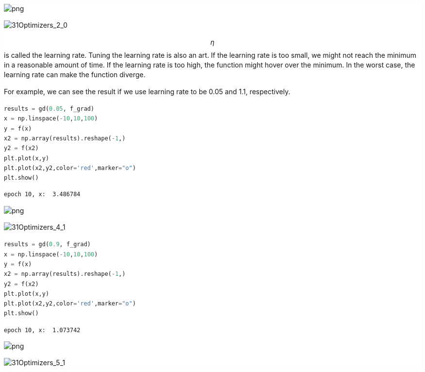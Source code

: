     
![png](31Optimizers_files/31Optimizers_2_0.png)
    


![31Optimizers_2_0](https://github.com/FlyingWhalesHQ/flying-whales-blog/assets/7457301/ea14a3fa-d82a-4dfa-984d-f07d996c49cb)

$$ \eta $$ is called the learning rate. Tuning the learning rate is also an art. If the learning rate is too small, we might not reach the minimum in a reasonable amount of time. If the learning rate is too high, the function might hover over the minimum. In the worst case, the learning rate can make the function diverge.

For example, we can see the result if we use learning rate to be 0.05 and 1.1, respectively.


```python
results = gd(0.05, f_grad)
x = np.linspace(-10,10,100)
y = f(x)
x2 = np.array(results).reshape(-1,)
y2 = f(x2)
plt.plot(x,y)
plt.plot(x2,y2,color='red',marker="o")
plt.show()
```

    epoch 10, x:  3.486784



    
![png](31Optimizers_files/31Optimizers_4_1.png)
    


![31Optimizers_4_1](https://github.com/FlyingWhalesHQ/flying-whales-blog/assets/7457301/9c21cfa0-a073-43bf-9ad6-4e33ff3fc6f8)


```python
results = gd(0.9, f_grad)
x = np.linspace(-10,10,100)
y = f(x)
x2 = np.array(results).reshape(-1,)
y2 = f(x2)
plt.plot(x,y)
plt.plot(x2,y2,color='red',marker="o")
plt.show()
```

    epoch 10, x:  1.073742



    
![png](31Optimizers_files/31Optimizers_6_1.png)
    


![31Optimizers_5_1](https://github.com/FlyingWhalesHQ/flying-whales-blog/assets/7457301/aac7de05-68cb-4f15-a596-1bbe0de87d8e)
